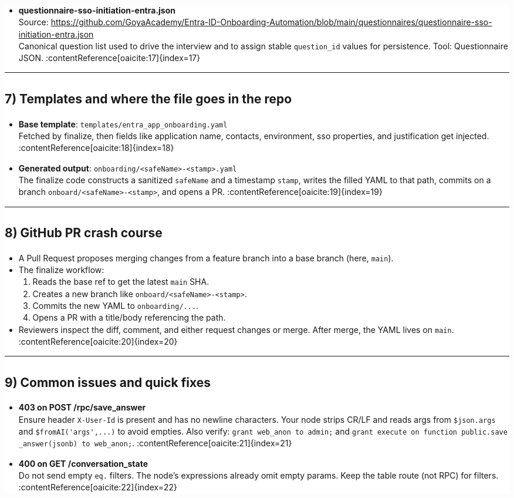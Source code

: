 - **questionnaire-sso-initiation-entra.json**  
  Source:
  https://github.com/GoyaAcademy/Entra-ID-Onboarding-Automation/blob/main/questionnaires/questionnaire-sso-initiation-entra.json  
  Canonical question list used to drive the interview and to assign
  stable `question_id` values for persistence. Tool: Questionnaire
  JSON. :contentReference[oaicite:17]{index=17}

---

## 7) Templates and where the file goes in the repo

- **Base template**:
  `templates/entra_app_onboarding.yaml`  
  Fetched by finalize, then fields like application name, contacts,
  environment, sso properties, and justification get injected. :contentReference[oaicite:18]{index=18}

- **Generated output**:
  `onboarding/<safeName>-<stamp>.yaml`  
  The finalize code constructs a sanitized `safeName` and a timestamp
  `stamp`, writes the filled YAML to that path, commits on a branch
  `onboard/<safeName>-<stamp>`, and opens a PR. :contentReference[oaicite:19]{index=19}

---

## 8) GitHub PR crash course

- A Pull Request proposes merging changes from a feature branch into a
  base branch (here, `main`).
- The finalize workflow:
  1) Reads the base ref to get the latest `main` SHA.
  2) Creates a new branch like `onboard/<safeName>-<stamp>`.
  3) Commits the new YAML to `onboarding/...`.
  4) Opens a PR with a title/body referencing the path.
- Reviewers inspect the diff, comment, and either request changes or
  merge. After merge, the YAML lives on `main`. :contentReference[oaicite:20]{index=20}

---

## 9) Common issues and quick fixes

- **403 on POST /rpc/save_answer**  
  Ensure header `X-User-Id` is present and has no newline characters.
  Your node strips CR/LF and reads args from `$json.args` and
  `$fromAI('args',...)` to avoid empties. Also verify:
  `grant web_anon to admin;` and `grant execute on function
  public.save_answer(jsonb) to web_anon;`. :contentReference[oaicite:21]{index=21}

- **400 on GET /conversation_state**  
  Do not send empty `eq.` filters. The node’s expressions already omit
  empty params. Keep the table route (not RPC) for filters. :contentReference[oaicite:22]{index=22}
